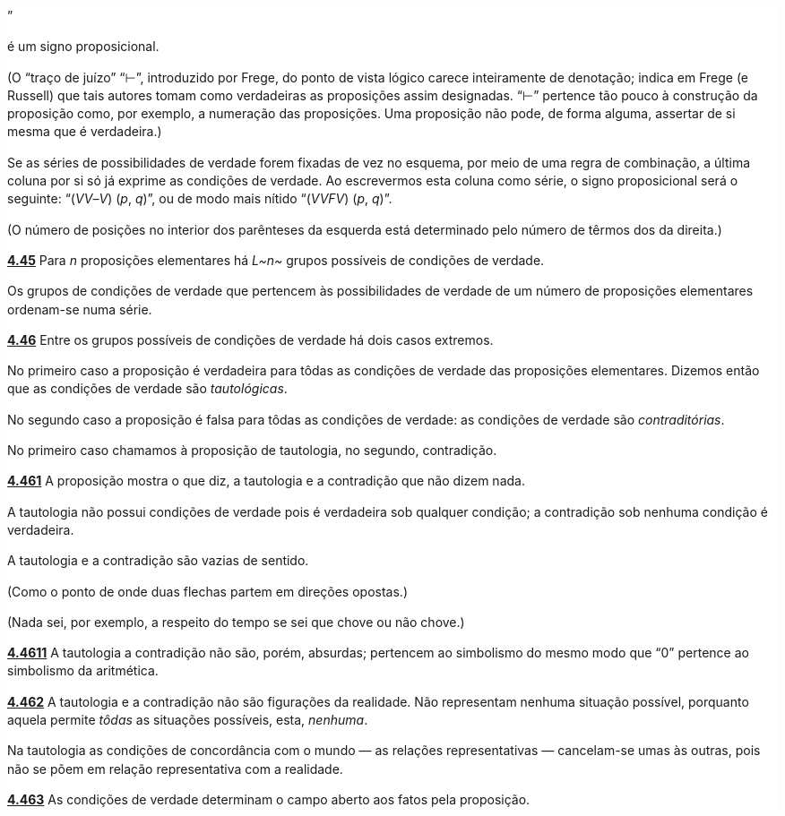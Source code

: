 ”

é um signo proposicional.

\(O “traço de juízo” “⊢”, introduzido por Frege, do ponto de vista lógico carece inteiramente de denotação; indica em Frege (e Russell) que tais autores tomam como verdadeiras as proposições assim designadas. “⊢” pertence tão pouco à construção da proposição como, por exemplo, a numeração das proposições. Uma proposição não pode, de forma alguma, assertar de si mesma que é verdadeira.)

Se as séries de possibilidades de verdade forem fixadas de vez no esquema, por meio de uma regra de combinação, a última coluna por si só já exprime as condições de verdade. Ao escrevermos esta coluna como série, o signo proposicional será o seguinte: “(*VV*–*V*) (*p*, *q*)”, ou de modo mais nítido “(*VVFV*) (*p*, *q*)”.

\(O número de posições no interior dos parênteses da esquerda está determinado pelo número de têrmos dos da direita.)

**[4.45](https://www.wittgensteinproject.org/w/index.php/Logisch-philosophische_Abhandlung#4.45)** Para *n* proposições elementares há *L~n~* grupos possíveis de condições de verdade.

Os grupos de condições de verdade que pertencem às possibilidades de verdade de um número de proposições elementares ordenam-se numa série.

**[4.46](https://www.wittgensteinproject.org/w/index.php/Logisch-philosophische_Abhandlung#4.46)** Entre os grupos possíveis de condições de verdade há dois casos extremos.

No primeiro caso a proposição é verdadeira para tôdas as condições de verdade das proposições elementares. Dizemos então que as condições de verdade são *tautológicas*.

No segundo caso a proposição é falsa para tôdas as condições de verdade: as condições de verdade são *contraditórias*.

No primeiro caso chamamos à proposição de tautologia, no segundo, contradição.

**[4.461](https://www.wittgensteinproject.org/w/index.php/Logisch-philosophische_Abhandlung#4.461)** A proposição mostra o que diz, a tautologia e a contradição que não dizem nada.

A tautologia não possui condições de verdade pois é verdadeira sob qualquer condição; a contradição sob nenhuma condição é verdadeira.

A tautologia e a contradição são vazias de sentido.

\(Como o ponto de onde duas flechas partem em direções opostas.)

\(Nada sei, por exemplo, a respeito do tempo se sei que chove ou não chove.)

**[4.4611](https://www.wittgensteinproject.org/w/index.php/Logisch-philosophische_Abhandlung#4.4611)** A tautologia a contradição não são, porém, absurdas; pertencem ao simbolismo do mesmo modo que “0” pertence ao simbolismo da aritmética.

**[4.462](https://www.wittgensteinproject.org/w/index.php/Logisch-philosophische_Abhandlung#4.462)** A tautologia e a contradição não são figurações da realidade. Não representam nenhuma situação possível, porquanto aquela permite *tôdas* as situações possíveis, esta, *nenhuma*.

Na tautologia as condições de concordância com o mundo — as relações representativas — cancelam-se umas às outras, pois não se põem em relação representativa com a realidade.

**[4.463](https://www.wittgensteinproject.org/w/index.php/Logisch-philosophische_Abhandlung#4.463)** As condições de verdade determinam o campo aberto aos fatos pela proposição.
